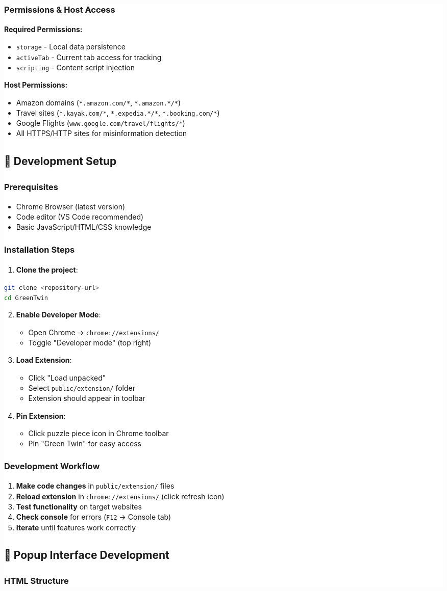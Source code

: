 ### Permissions & Host Access

**Required Permissions:**
- `storage` - Local data persistence
- `activeTab` - Current tab access for tracking
- `scripting` - Content script injection

**Host Permissions:**
- Amazon domains (`*.amazon.com/*`, `*.amazon.*/*`)
- Travel sites (`*.kayak.com/*`, `*.expedia.*/*`, `*.booking.com/*`)
- Google Flights (`www.google.com/travel/flights/*`)
- All HTTPS/HTTP sites for misinformation detection

## 🔧 Development Setup

### Prerequisites
- Chrome Browser (latest version)
- Code editor (VS Code recommended)
- Basic JavaScript/HTML/CSS knowledge

### Installation Steps

1. **Clone the project**:
```bash
git clone <repository-url>
cd GreenTwin
```

2. **Enable Developer Mode**:
   - Open Chrome → `chrome://extensions/`
   - Toggle "Developer mode" (top right)

3. **Load Extension**:
   - Click "Load unpacked"
   - Select `public/extension/` folder
   - Extension should appear in toolbar

4. **Pin Extension**:
   - Click puzzle piece icon in Chrome toolbar
   - Pin "Green Twin" for easy access

### Development Workflow

1. **Make code changes** in `public/extension/` files
2. **Reload extension** in `chrome://extensions/` (click refresh icon)
3. **Test functionality** on target websites
4. **Check console** for errors (`F12` → Console tab)
5. **Iterate** until features work correctly

## 🎨 Popup Interface Development

### HTML Structure
